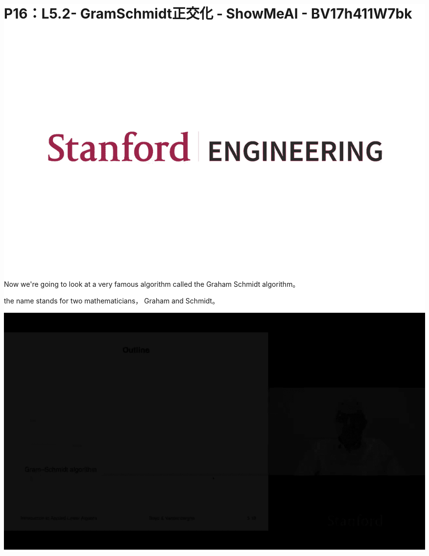 # P16：L5.2- GramSchmidt正交化 - ShowMeAI - BV17h411W7bk

![](img/3af9e911005a889fef7bc743f4921988_0.png)

Now we're going to look at a very famous algorithm called the Graham Schmidt algorithm。

 the name stands for two mathematicians， Graham and Schmidt。



![](img/3af9e911005a889fef7bc743f4921988_2.png)
